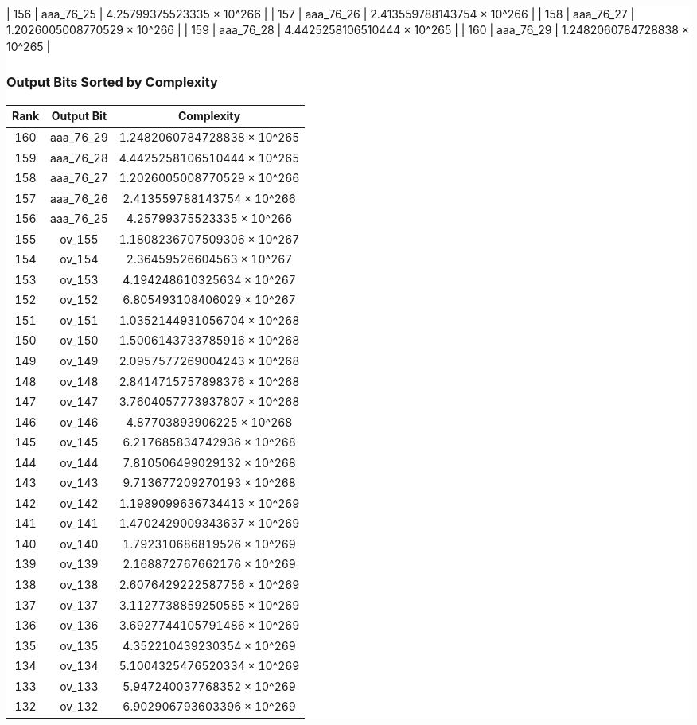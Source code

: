 | 156 | aaa_76_25 | 4.25799375523335 × 10^266 |
| 157 | aaa_76_26 | 2.413559788143754 × 10^266 |
| 158 | aaa_76_27 | 1.2026005008770529 × 10^266 |
| 159 | aaa_76_28 | 4.4425258106510444 × 10^265 |
| 160 | aaa_76_29 | 1.2482060784728838 × 10^265 |

### Output Bits Sorted by Complexity

| Rank | Output Bit | Complexity |
|:----:|:----------:|:----------:|
| 160 | aaa_76_29 | 1.2482060784728838 × 10^265 |
| 159 | aaa_76_28 | 4.4425258106510444 × 10^265 |
| 158 | aaa_76_27 | 1.2026005008770529 × 10^266 |
| 157 | aaa_76_26 | 2.413559788143754 × 10^266 |
| 156 | aaa_76_25 | 4.25799375523335 × 10^266 |
| 155 | ov_155 | 1.1808236707509306 × 10^267 |
| 154 | ov_154 | 2.36459526604563 × 10^267 |
| 153 | ov_153 | 4.194248610325634 × 10^267 |
| 152 | ov_152 | 6.805493108406029 × 10^267 |
| 151 | ov_151 | 1.0352144931056704 × 10^268 |
| 150 | ov_150 | 1.5006143733785916 × 10^268 |
| 149 | ov_149 | 2.0957577269004243 × 10^268 |
| 148 | ov_148 | 2.8414715757898376 × 10^268 |
| 147 | ov_147 | 3.7604057773937807 × 10^268 |
| 146 | ov_146 | 4.87703893906225 × 10^268 |
| 145 | ov_145 | 6.217685834742936 × 10^268 |
| 144 | ov_144 | 7.810506499029132 × 10^268 |
| 143 | ov_143 | 9.713677209270193 × 10^268 |
| 142 | ov_142 | 1.1989099636734413 × 10^269 |
| 141 | ov_141 | 1.4702429009343637 × 10^269 |
| 140 | ov_140 | 1.792310686819526 × 10^269 |
| 139 | ov_139 | 2.168872767662176 × 10^269 |
| 138 | ov_138 | 2.6076429222587756 × 10^269 |
| 137 | ov_137 | 3.1127738859250585 × 10^269 |
| 136 | ov_136 | 3.6927744105791486 × 10^269 |
| 135 | ov_135 | 4.352210439230354 × 10^269 |
| 134 | ov_134 | 5.1004325476520334 × 10^269 |
| 133 | ov_133 | 5.947240037768352 × 10^269 |
| 132 | ov_132 | 6.902906793603396 × 10^269 |